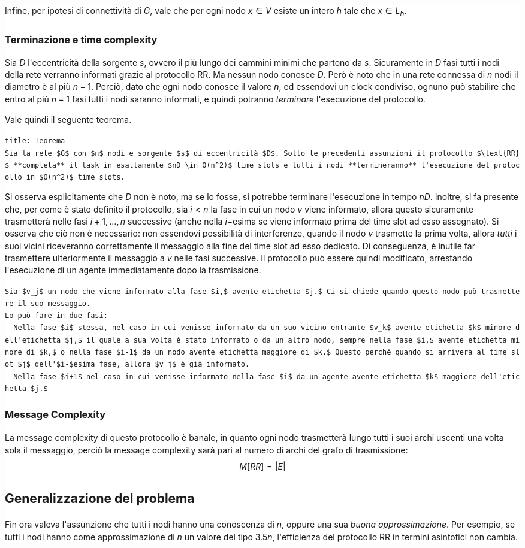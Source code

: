 Infine, per ipotesi di connettività di $G$, vale che per ogni nodo $x \in V$ esiste un intero $h$ tale che $x \in L_h.$
### Terminazione e time complexity
Sia $D$ l'eccentricità della sorgente $s$, ovvero il più lungo dei cammini minimi che partono da $s$. Sicuramente in $D$ fasi tutti i nodi della rete verranno informati grazie al protocollo $\text{RR}$. Ma nessun nodo conosce $D.$ Però è noto che in una rete connessa di $n$ nodi il diametro è al più $n−1.$ Perciò, dato che ogni nodo conosce il valore $n$, ed essendovi un clock condiviso, ognuno può stabilire che entro al più $n−1$ fasi tutti i nodi saranno informati, e quindi potranno _terminare_ l'esecuzione del protocollo.

Vale quindi il seguente teorema.
```ad-Teorema
title: Teorema
Sia la rete $G$ con $n$ nodi e sorgente $s$ di eccentricità $D$. Sotto le precedenti assunzioni il protocollo $\text{RR}$ **completa** il task in esattamente $nD \in O(n^2)$ time slots e tutti i nodi **termineranno** l'esecuzione del protocollo in $O(n^2)$ time slots.
```

Si osserva esplicitamente che $D$ non è noto, ma se lo fosse, si potrebbe terminare l'esecuzione in tempo $nD.$
Inoltre, si fa presente che, per come è stato definito il protocollo, sia $i<n$ la fase in cui un nodo $v$ viene informato, allora questo sicuramente trasmetterà nelle fasi $i+1,\ldots,n$ successive (anche nella $i-$esima se viene informato prima del time slot ad esso assegnato).
Si osserva che ciò non è necessario: non essendovi possibilità di interferenze, quando il nodo $v$ trasmette la prima volta, allora *tutti* i suoi vicini riceveranno correttamente il messaggio alla fine del time slot ad esso dedicato. Di conseguenza, è inutile far trasmettere ulteriormente il messaggio a $v$ nelle fasi successive. Il protocollo può essere quindi modificato, arrestando l'esecuzione di un agente immediatamente dopo la trasmissione.

```ad-note
Sia $v_j$ un nodo che viene informato alla fase $i,$ avente etichetta $j.$ Ci si chiede quando questo nodo può trasmettere il suo messaggio.
Lo può fare in due fasi:
- Nella fase $i$ stessa, nel caso in cui venisse informato da un suo vicino entrante $v_k$ avente etichetta $k$ minore dell'etichetta $j,$ il quale a sua volta è stato informato o da un altro nodo, sempre nella fase $i,$ avente etichetta minore di $k,$ o nella fase $i-1$ da un nodo avente etichetta maggiore di $k.$ Questo perché quando si arriverà al time slot $j$ dell'$i-$esima fase, allora $v_j$ è già informato.
- Nella fase $i+1$ nel caso in cui venisse informato nella fase $i$ da un agente avente etichetta $k$ maggiore dell'etichetta $j.$
```
### Message Complexity
La message complexity di questo protocollo è banale, in quanto ogni nodo trasmetterà lungo tutti i suoi archi uscenti una volta sola il messaggio, perciò la message complexity sarà pari al numero di archi del grafo di trasmissione:
$$
M[RR] = |E|
$$
## Generalizzazione del problema
Fin ora valeva l'assunzione che tutti i nodi hanno una conoscenza di $n$, oppure una sua _buona approssimazione_. Per esempio, se tutti i nodi hanno come approssimazione di $n$ un valore del tipo $3.5n$, l'efficienza del protocollo $\text{RR}$ in termini asintotici non cambia.  
